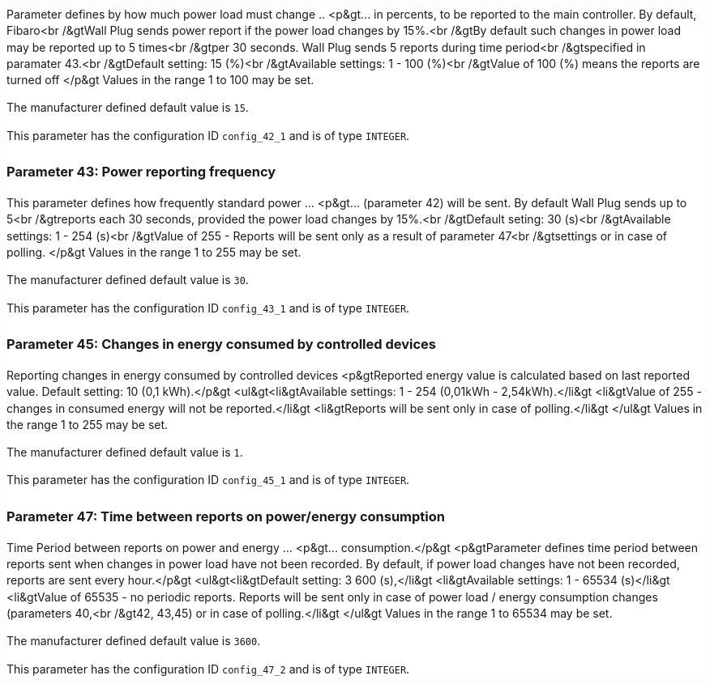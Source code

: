 Parameter defines by how much power load must change ..
<p&gt... in percents, to be reported to the main controller. By default, Fibaro<br /&gtWall Plug sends power report if the power load changes by 15%.<br /&gtBy default such changes in power load may be reported up to 5 times<br /&gtper 30 seconds. Wall Plug sends 5 reports during time period<br /&gtspecified in paramater 43.<br /&gtDefault setting: 15 (%)<br /&gtAvailable settings: 1 - 100 (%)<br /&gtValue of 100 (%) means the reports are turned off </p&gt
Values in the range 1 to 100 may be set.

The manufacturer defined default value is ```15```.

This parameter has the configuration ID ```config_42_1``` and is of type ```INTEGER```.


### Parameter 43: Power reporting frequency

This parameter defines how frequently standard power ...
<p&gt... (parameter 42) will be sent. By default Wall Plug sends up to 5<br /&gtreports each 30 seconds, provided the power load changes by 15%.<br /&gtDefault seting: 30 (s)<br /&gtAvailable settings: 1 - 254 (s)<br /&gtValue of 255 - Reports will be sent only as a result of parameter 47<br /&gtsettings or in case of polling. </p&gt
Values in the range 1 to 255 may be set.

The manufacturer defined default value is ```30```.

This parameter has the configuration ID ```config_43_1``` and is of type ```INTEGER```.


### Parameter 45: Changes in energy consumed by controlled devices

Reporting changes in energy consumed by controlled devices
<p&gtReported energy value is calculated based on last reported value. Default setting: 10 (0,1 kWh).</p&gt <ul&gt<li&gtAvailable settings: 1 - 254 (0,01kWh - 2,54kWh).</li&gt <li&gtValue of 255 - changes in consumed energy will not be reported.</li&gt <li&gtReports will be sent only in case of polling.</li&gt </ul&gt
Values in the range 1 to 255 may be set.

The manufacturer defined default value is ```1```.

This parameter has the configuration ID ```config_45_1``` and is of type ```INTEGER```.


### Parameter 47: Time between reports on power/energy consumption

Time Period between reports on power and energy ...
<p&gt... consumption.</p&gt <p&gtParameter defines time period between reports sent when changes in power load have not been recorded. By default, if power load changes have not been recorded, reports are sent every hour.</p&gt <ul&gt<li&gtDefault setting: 3 600 (s),</li&gt <li&gtAvailable settings: 1 - 65534 (s)</li&gt <li&gtValue of 65535 - no periodic reports. Reports will be sent only in case of power load / energy consumption changes (parameters 40,<br /&gt42, 43,45) or in case of polling.</li&gt </ul&gt
Values in the range 1 to 65534 may be set.

The manufacturer defined default value is ```3600```.

This parameter has the configuration ID ```config_47_2``` and is of type ```INTEGER```.
